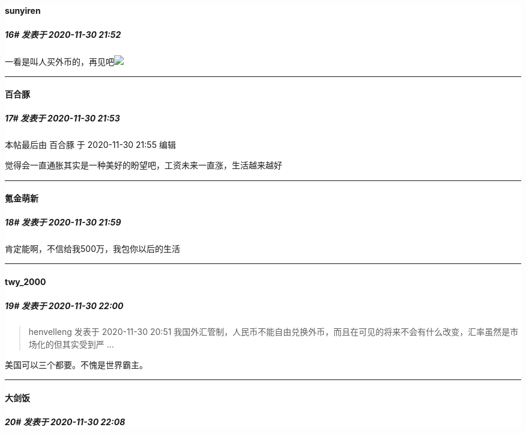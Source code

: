 ####  sunyiren  
##### 16#       发表于 2020-11-30 21:52




一看是叫人买外币的，再见吧<img src="https://static.saraba1st.com/image/smiley/face2017/009.gif" referrerpolicy="no-referrer">







*****

####  百合豚  
##### 17#       发表于 2020-11-30 21:53



 本帖最后由 百合豚 于 2020-11-30 21:55 编辑 

觉得会一直通胀其实是一种美好的盼望吧，工资未来一直涨，生活越来越好







*****

####  氪金萌新  
##### 18#       发表于 2020-11-30 21:59




肯定能啊，不信给我500万，我包你以后的生活







*****

####  twy_2000  
##### 19#       发表于 2020-11-30 22:00



<blockquote>henvelleng 发表于 2020-11-30 20:51
我国外汇管制，人民币不能自由兑换外币，而且在可见的将来不会有什么改变，汇率虽然是市场化的但其实受到严 ...</blockquote>
美国可以三个都要。不愧是世界霸主。







*****

####  大剑饭  
##### 20#       发表于 2020-11-30 22:08

